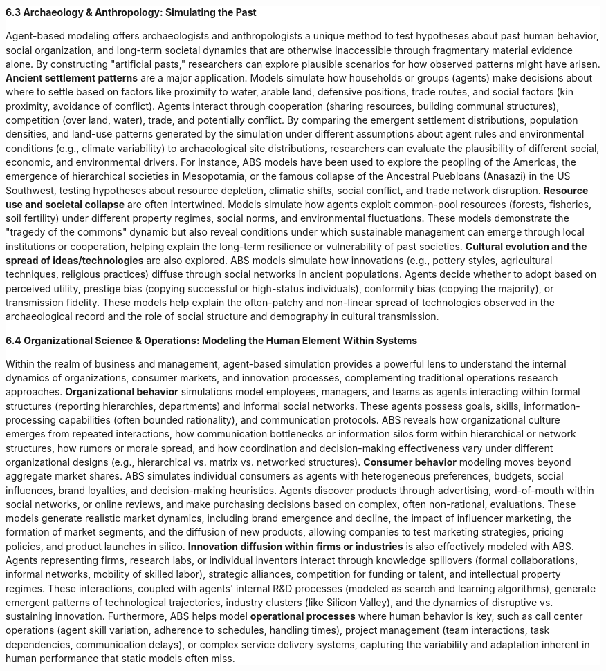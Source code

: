 **6.3 Archaeology & Anthropology: Simulating the Past**

Agent-based modeling offers archaeologists and anthropologists a unique method to test hypotheses about past human behavior, social organization, and long-term societal dynamics that are otherwise inaccessible through fragmentary material evidence alone. By constructing "artificial pasts," researchers can explore plausible scenarios for how observed patterns might have arisen. **Ancient settlement patterns** are a major application. Models simulate how households or groups (agents) make decisions about where to settle based on factors like proximity to water, arable land, defensive positions, trade routes, and social factors (kin proximity, avoidance of conflict). Agents interact through cooperation (sharing resources, building communal structures), competition (over land, water), trade, and potentially conflict. By comparing the emergent settlement distributions, population densities, and land-use patterns generated by the simulation under different assumptions about agent rules and environmental conditions (e.g., climate variability) to archaeological site distributions, researchers can evaluate the plausibility of different social, economic, and environmental drivers. For instance, ABS models have been used to explore the peopling of the Americas, the emergence of hierarchical societies in Mesopotamia, or the famous collapse of the Ancestral Puebloans (Anasazi) in the US Southwest, testing hypotheses about resource depletion, climatic shifts, social conflict, and trade network disruption. **Resource use and societal collapse** are often intertwined. Models simulate how agents exploit common-pool resources (forests, fisheries, soil fertility) under different property regimes, social norms, and environmental fluctuations. These models demonstrate the "tragedy of the commons" dynamic but also reveal conditions under which sustainable management can emerge through local institutions or cooperation, helping explain the long-term resilience or vulnerability of past societies. **Cultural evolution and the spread of ideas/technologies** are also explored. ABS models simulate how innovations (e.g., pottery styles, agricultural techniques, religious practices) diffuse through social networks in ancient populations. Agents decide whether to adopt based on perceived utility, prestige bias (copying successful or high-status individuals), conformity bias (copying the majority), or transmission fidelity. These models help explain the often-patchy and non-linear spread of technologies observed in the archaeological record and the role of social structure and demography in cultural transmission.

**6.4 Organizational Science & Operations: Modeling the Human Element Within Systems**

Within the realm of business and management, agent-based simulation provides a powerful lens to understand the internal dynamics of organizations, consumer markets, and innovation processes, complementing traditional operations research approaches. **Organizational behavior** simulations model employees, managers, and teams as agents interacting within formal structures (reporting hierarchies, departments) and informal social networks. These agents possess goals, skills, information-processing capabilities (often bounded rationality), and communication protocols. ABS reveals how organizational culture emerges from repeated interactions, how communication bottlenecks or information silos form within hierarchical or network structures, how rumors or morale spread, and how coordination and decision-making effectiveness vary under different organizational designs (e.g., hierarchical vs. matrix vs. networked structures). **Consumer behavior** modeling moves beyond aggregate market shares. ABS simulates individual consumers as agents with heterogeneous preferences, budgets, social influences, brand loyalties, and decision-making heuristics. Agents discover products through advertising, word-of-mouth within social networks, or online reviews, and make purchasing decisions based on complex, often non-rational, evaluations. These models generate realistic market dynamics, including brand emergence and decline, the impact of influencer marketing, the formation of market segments, and the diffusion of new products, allowing companies to test marketing strategies, pricing policies, and product launches in silico. **Innovation diffusion within firms or industries** is also effectively modeled with ABS. Agents representing firms, research labs, or individual inventors interact through knowledge spillovers (formal collaborations, informal networks, mobility of skilled labor), strategic alliances, competition for funding or talent, and intellectual property regimes. These interactions, coupled with agents' internal R&D processes (modeled as search and learning algorithms), generate emergent patterns of technological trajectories, industry clusters (like Silicon Valley), and the dynamics of disruptive vs. sustaining innovation. Furthermore, ABS helps model **operational processes** where human behavior is key, such as call center operations (agent skill variation, adherence to schedules, handling times), project management (team interactions, task dependencies, communication delays), or complex service delivery systems, capturing the variability and adaptation inherent in human performance that static models often miss.
